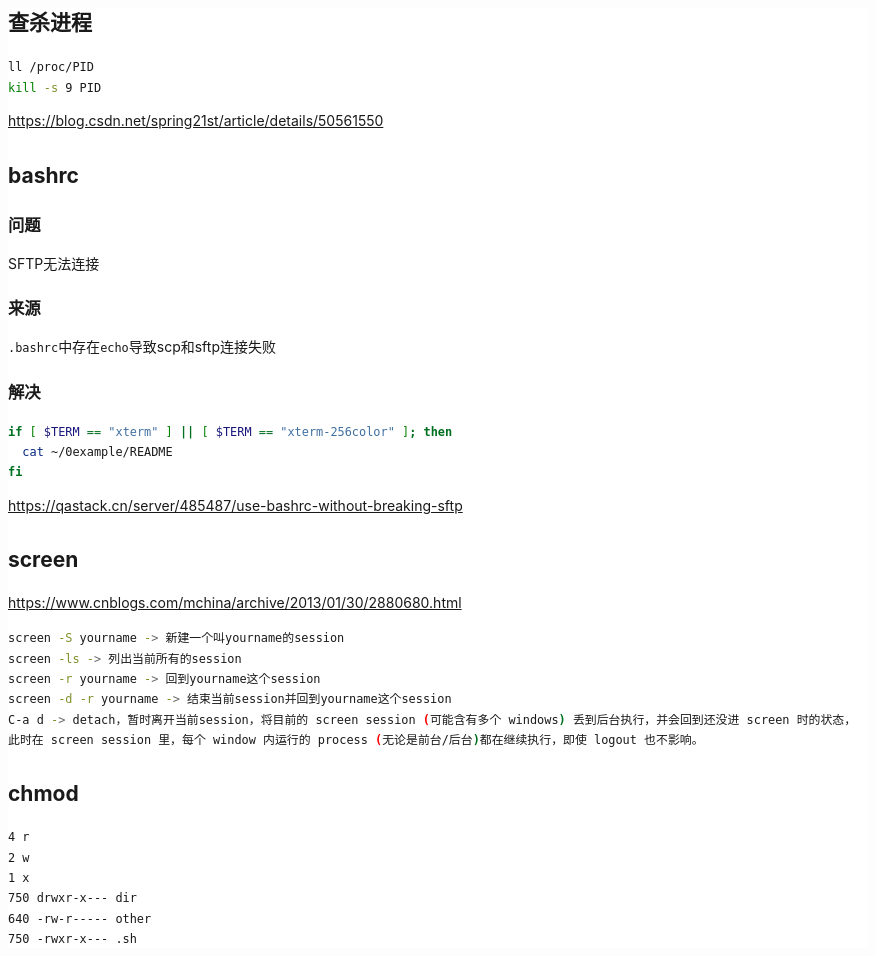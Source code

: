 ## 查杀进程

```sh
ll /proc/PID
kill -s 9 PID
```

<https://blog.csdn.net/spring21st/article/details/50561550>

## bashrc

### 问题

SFTP无法连接

### 来源

`.bashrc`中存在`echo`导致scp和sftp连接失败

### 解决

```sh
if [ $TERM == "xterm" ] || [ $TERM == "xterm-256color" ]; then
  cat ~/0example/README
fi
```

<https://qastack.cn/server/485487/use-bashrc-without-breaking-sftp>

## screen

<https://www.cnblogs.com/mchina/archive/2013/01/30/2880680.html>

```sh
screen -S yourname -> 新建一个叫yourname的session
screen -ls -> 列出当前所有的session
screen -r yourname -> 回到yourname这个session
screen -d -r yourname -> 结束当前session并回到yourname这个session
C-a d -> detach，暂时离开当前session，将目前的 screen session (可能含有多个 windows) 丢到后台执行，并会回到还没进 screen 时的状态，此时在 screen session 里，每个 window 内运行的 process (无论是前台/后台)都在继续执行，即使 logout 也不影响。
```

## chmod

```
4 r
2 w
1 x
750 drwxr-x--- dir
640 -rw-r----- other
750 -rwxr-x--- .sh
```
